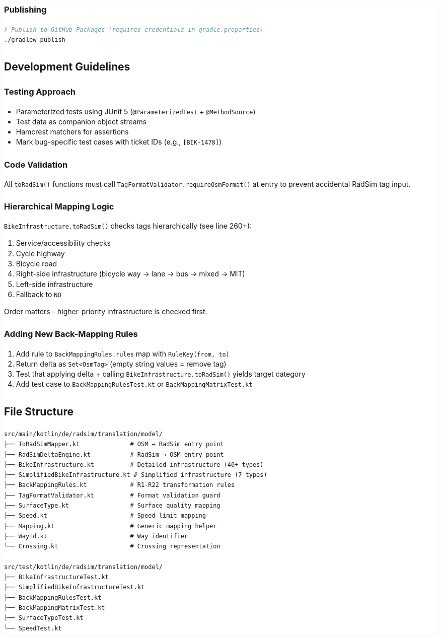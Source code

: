 ### Publishing
```bash
# Publish to GitHub Packages (requires credentials in gradle.properties)
./gradlew publish
```

## Development Guidelines

### Testing Approach
- Parameterized tests using JUnit 5 (`@ParameterizedTest` + `@MethodSource`)
- Test data as companion object streams
- Hamcrest matchers for assertions
- Mark bug-specific test cases with ticket IDs (e.g., `[BIK-1478]`)

### Code Validation
All `toRadSim()` functions must call `TagFormatValidator.requireOsmFormat()` at entry to prevent accidental RadSim tag input.

### Hierarchical Mapping Logic
`BikeInfrastructure.toRadSim()` checks tags hierarchically (see line 260+):
1. Service/accessibility checks
2. Cycle highway
3. Bicycle road
4. Right-side infrastructure (bicycle way → lane → bus → mixed → MIT)
5. Left-side infrastructure
6. Fallback to `NO`

Order matters - higher-priority infrastructure is checked first.

### Adding New Back-Mapping Rules
1. Add rule to `BackMappingRules.rules` map with `RuleKey(from, to)`
2. Return delta as `Set<OsmTag>` (empty string values = remove tag)
3. Test that applying delta + calling `BikeInfrastructure.toRadSim()` yields target category
4. Add test case to `BackMappingRulesTest.kt` or `BackMappingMatrixTest.kt`

## File Structure

```
src/main/kotlin/de/radsim/translation/model/
├── ToRadSimMapper.kt              # OSM → RadSim entry point
├── RadSimDeltaEngine.kt           # RadSim → OSM entry point
├── BikeInfrastructure.kt          # Detailed infrastructure (40+ types)
├── SimplifiedBikeInfrastructure.kt # Simplified infrastructure (7 types)
├── BackMappingRules.kt            # R1-R22 transformation rules
├── TagFormatValidator.kt          # Format validation guard
├── SurfaceType.kt                 # Surface quality mapping
├── Speed.kt                       # Speed limit mapping
├── Mapping.kt                     # Generic mapping helper
├── WayId.kt                       # Way identifier
└── Crossing.kt                    # Crossing representation

src/test/kotlin/de/radsim/translation/model/
├── BikeInfrastructureTest.kt
├── SimplifiedBikeInfrastructureTest.kt
├── BackMappingRulesTest.kt
├── BackMappingMatrixTest.kt
├── SurfaceTypeTest.kt
└── SpeedTest.kt
```
